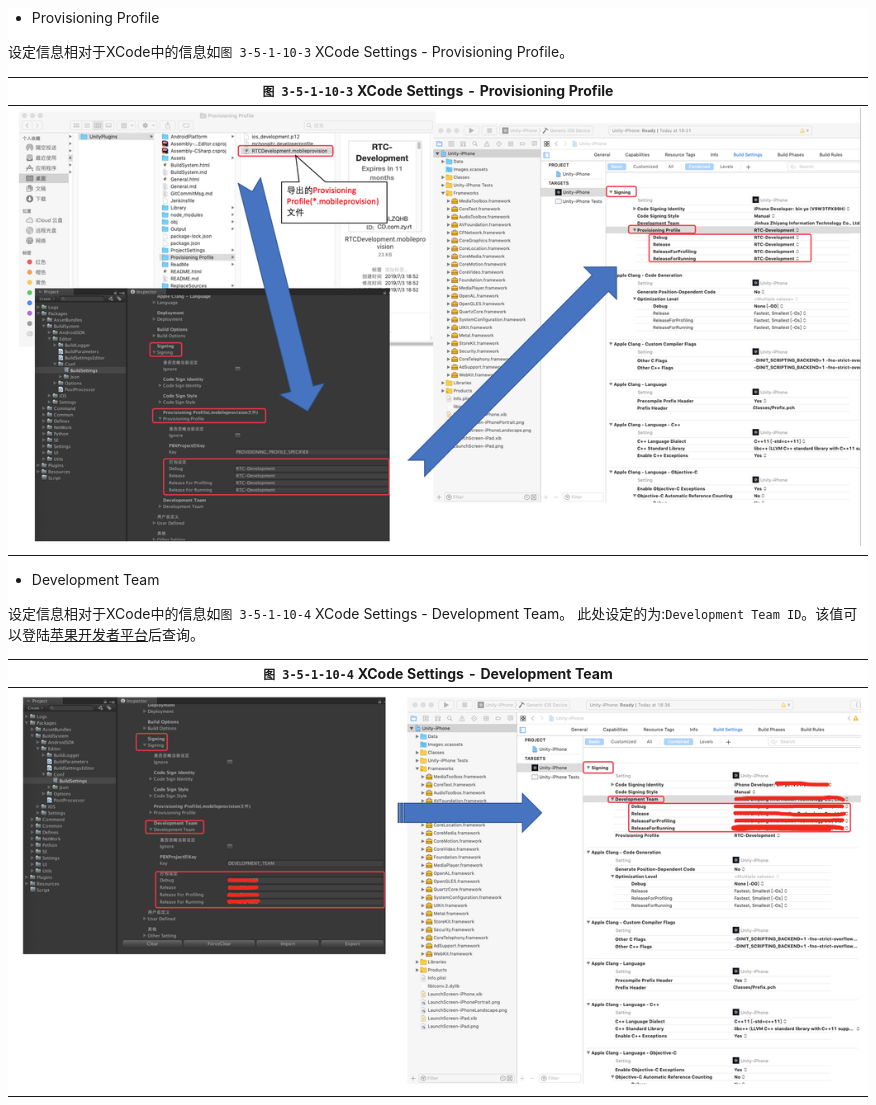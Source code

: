 * Provisioning Profile

设定信息相对于XCode中的信息如`图 3-5-1-10-3` XCode Settings - Provisioning Profile。

| `图 3-5-1-10-3` XCode Settings - Provisioning Profile | 
| :---: |
| ![XCode Settings - Provisioning Profile](./ReadMe/Build/iOS/xcode-settings-provisioning-profile.png) |

* Development Team

设定信息相对于XCode中的信息如`图 3-5-1-10-4` XCode Settings - Development Team。
此处设定的为:`Development Team ID`。该值可以登陆[苹果开发者平台](https://developer.apple.com/cn/)后查询。

| `图 3-5-1-10-4` XCode Settings - Development Team | 
| :---: |
| ![XCode Settings - Development Team](./ReadMe/Build/iOS/xcode-settings-development-team.png) |
